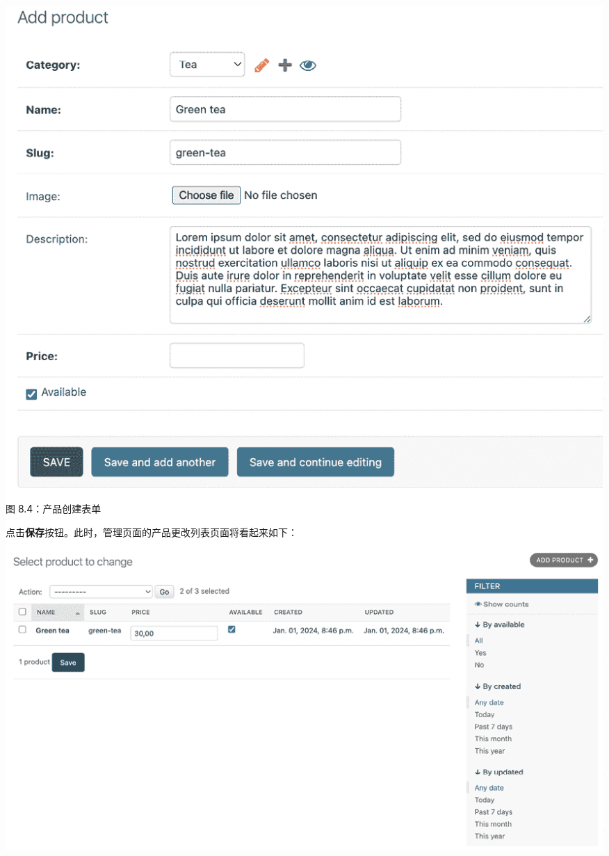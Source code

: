 ![图片](img/B21088_08_04.png)

图 8.4：产品创建表单

点击**保存**按钮。此时，管理页面的产品更改列表页面将看起来如下：

![图片](img/B21088_08_05.png)
